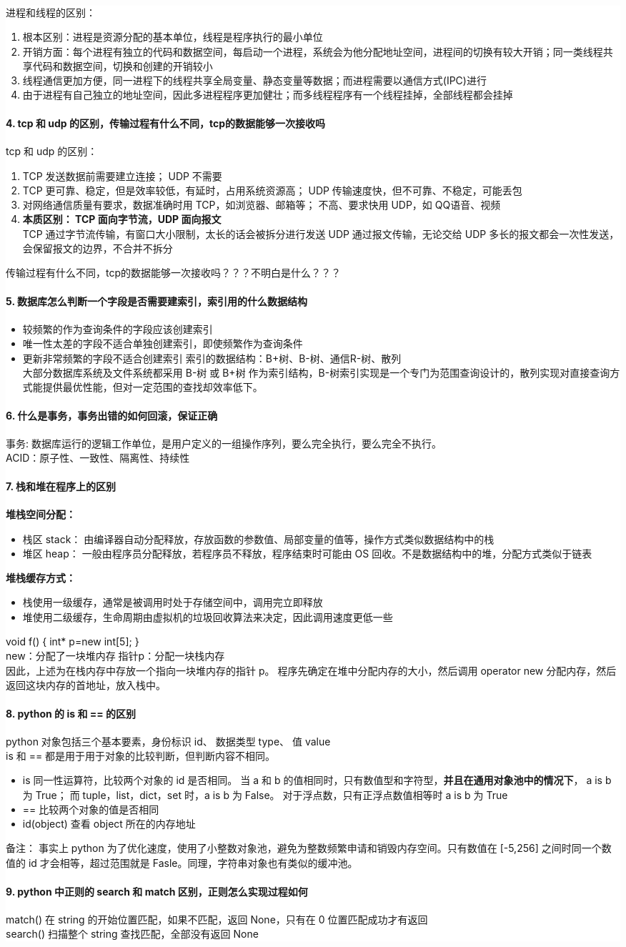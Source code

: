 进程和线程的区别：  
1. 根本区别：进程是资源分配的基本单位，线程是程序执行的最小单位
2. 开销方面：每个进程有独立的代码和数据空间，每启动一个进程，系统会为他分配地址空间，进程间的切换有较大开销；同一类线程共享代码和数据空间，切换和创建的开销较小
3. 线程通信更加方便，同一进程下的线程共享全局变量、静态变量等数据；而进程需要以通信方式(IPC)进行
4. 由于进程有自己独立的地址空间，因此多进程程序更加健壮；而多线程程序有一个线程挂掉，全部线程都会挂掉

#### 4. tcp 和 udp 的区别，传输过程有什么不同，tcp的数据能够一次接收吗
tcp 和 udp 的区别：  
1. TCP 发送数据前需要建立连接； UDP 不需要
2. TCP 更可靠、稳定，但是效率较低，有延时，占用系统资源高； UDP 传输速度快，但不可靠、不稳定，可能丢包
3. 对网络通信质量有要求，数据准确时用 TCP，如浏览器、邮箱等； 不高、要求快用 UDP，如 QQ语音、视频
4. **本质区别： TCP 面向字节流，UDP 面向报文**  
TCP 通过字节流传输，有窗口大小限制，太长的话会被拆分进行发送
UDP 通过报文传输，无论交给 UDP 多长的报文都会一次性发送，会保留报文的边界，不合并不拆分

传输过程有什么不同，tcp的数据能够一次接收吗？？？不明白是什么？？？

#### 5. 数据库怎么判断一个字段是否需要建索引，索引用的什么数据结构
- 较频繁的作为查询条件的字段应该创建索引
- 唯一性太差的字段不适合单独创建索引，即使频繁作为查询条件
- 更新非常频繁的字段不适合创建索引
索引的数据结构：B+树、B-树、通信R-树、散列  
大部分数据库系统及文件系统都采用 B-树 或 B+树 作为索引结构，B-树索引实现是一个专门为范围查询设计的，散列实现对直接查询方式能提供最优性能，但对一定范围的查找却效率低下。

#### 6. 什么是事务，事务出错的如何回滚，保证正确
事务: 数据库运行的逻辑工作单位，是用户定义的一组操作序列，要么完全执行，要么完全不执行。  
ACID：原子性、一致性、隔离性、持续性

#### 7. 栈和堆在程序上的区别
**堆栈空间分配：** 
- 栈区 stack： 由编译器自动分配释放，存放函数的参数值、局部变量的值等，操作方式类似数据结构中的栈 
- 堆区 heap： 一般由程序员分配释放，若程序员不释放，程序结束时可能由 OS 回收。不是数据结构中的堆，分配方式类似于链表

**堆栈缓存方式：**
- 栈使用一级缓存，通常是被调用时处于存储空间中，调用完立即释放
- 堆使用二级缓存，生命周期由虚拟机的垃圾回收算法来决定，因此调用速度更低一些

void f() { int* p=new int[5]; }   
new：分配了一块堆内存
指针p：分配一块栈内存  
因此，上述为在栈内存中存放一个指向一块堆内存的指针 p。 程序先确定在堆中分配内存的大小，然后调用 operator new 分配内存，然后返回这块内存的首地址，放入栈中。

#### 8. python 的 is 和 == 的区别
python 对象包括三个基本要素，身份标识 id、 数据类型 type、 值 value  
is 和 == 都是用于用于对象的比较判断，但判断内容不相同。
- is 同一性运算符，比较两个对象的 id 是否相同。 当 a 和 b 的值相同时，只有数值型和字符型，**并且在通用对象池中的情况下**， a is b 为 True； 而 tuple，list，dict，set 时，a is b 为 False。 对于浮点数，只有正浮点数值相等时 a is b 为 True
- == 比较两个对象的值是否相同
- id(object) 查看 object 所在的内存地址

备注： 事实上 python 为了优化速度，使用了小整数对象池，避免为整数频繁申请和销毁内存空间。只有数值在 [-5,256] 之间时同一个数值的 id 才会相等，超过范围就是 Fasle。同理，字符串对象也有类似的缓冲池。

#### 9. python 中正则的 search 和 match 区别，正则怎么实现过程如何
match() 在 string 的开始位置匹配，如果不匹配，返回 None，只有在 0 位置匹配成功才有返回  
search() 扫描整个 string 查找匹配，全部没有返回 None

